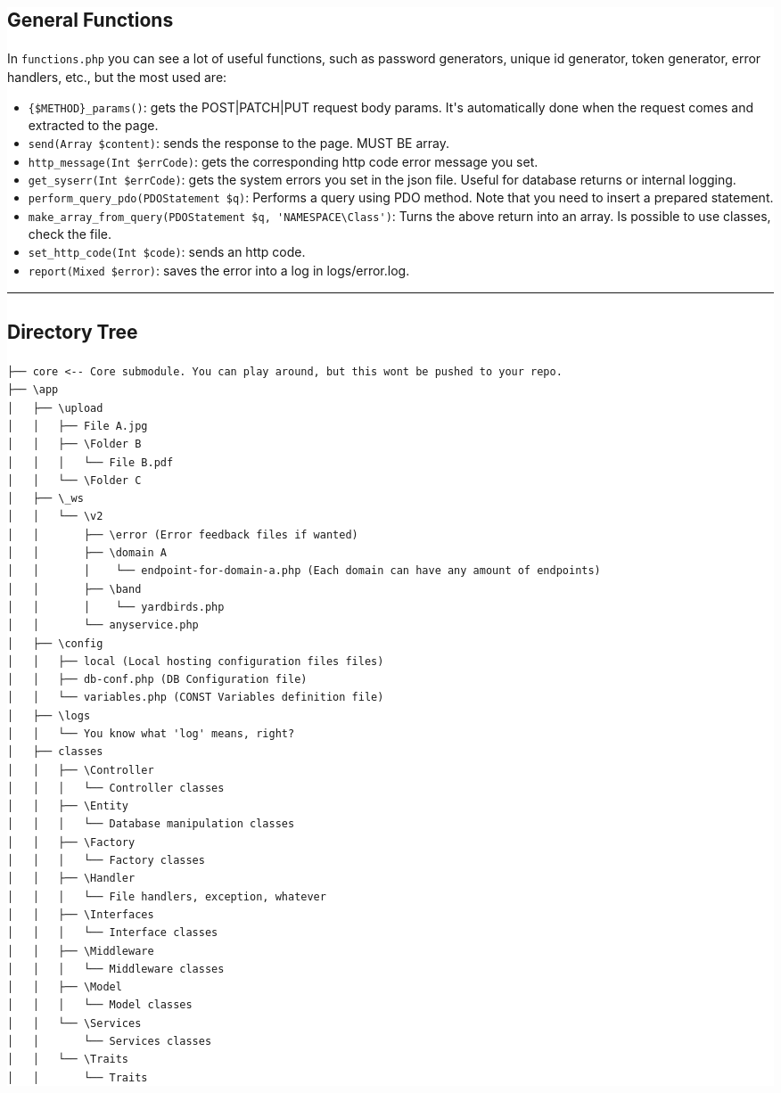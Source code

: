 
## General Functions

In `functions.php` you can see a lot of useful functions, such as password generators,
unique id generator, token generator, error handlers, etc., but the most used are:

- `{$METHOD}_params()`: gets the POST|PATCH|PUT request body params. It's automatically done when the request comes and extracted to the page.
- `send(Array $content)`: sends the response to the page. MUST BE array.
- `http_message(Int $errCode)`: gets the corresponding http code error message you set.
- `get_syserr(Int $errCode)`: gets the system errors you set in the json file. Useful for database returns or internal logging.
- `perform_query_pdo(PDOStatement $q)`: Performs a query using PDO method. Note that you need to insert a prepared statement.
- `make_array_from_query(PDOStatement $q, 'NAMESPACE\Class')`: Turns the above return into an array. Is possible to use classes, check the file.
- `set_http_code(Int $code)`: sends an http code.
- `report(Mixed $error)`: saves the error into a log in logs/error.log.

---

## Directory Tree

```
├── core <-- Core submodule. You can play around, but this wont be pushed to your repo.
├── \app
│   ├── \upload
│   │   ├── File A.jpg
│   │   ├── \Folder B
│   │   │   └── File B.pdf
│   │   └── \Folder C
│   ├── \_ws
│   │   └── \v2
│   │       ├── \error (Error feedback files if wanted)
│   │       ├── \domain A
│   │       │    └── endpoint-for-domain-a.php (Each domain can have any amount of endpoints)
│   │       ├── \band
│   │       │    └── yardbirds.php
│   │       └── anyservice.php
│   ├── \config
│   │   ├── local (Local hosting configuration files files)
│   │   ├── db-conf.php (DB Configuration file)
│   │   └── variables.php (CONST Variables definition file)
│   ├── \logs
│   │   └── You know what 'log' means, right?
│   ├── classes
│   │   ├── \Controller
│   │   │   └── Controller classes
│   │   ├── \Entity
│   │   │   └── Database manipulation classes
│   │   ├── \Factory
│   │   │   └── Factory classes
│   │   ├── \Handler
│   │   │   └── File handlers, exception, whatever
│   │   ├── \Interfaces
│   │   │   └── Interface classes
│   │   ├── \Middleware
│   │   │   └── Middleware classes
│   │   ├── \Model
│   │   │   └── Model classes
│   │   └── \Services
│   │       └── Services classes
│   │   └── \Traits
│   │       └── Traits
```